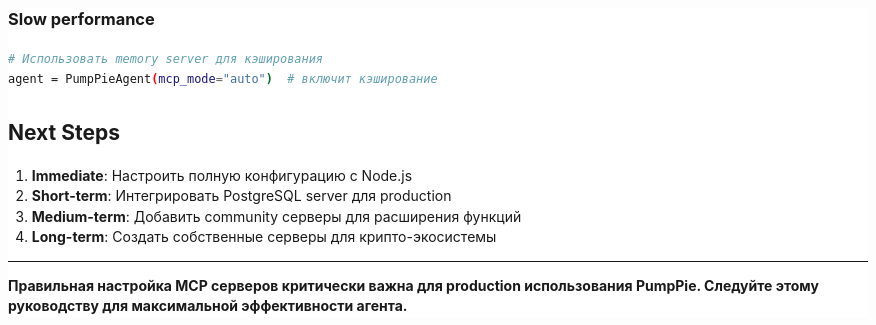 ### Slow performance
```bash
# Использовать memory server для кэширования
agent = PumpPieAgent(mcp_mode="auto")  # включит кэширование
```

## Next Steps

1. **Immediate**: Настроить полную конфигурацию с Node.js
2. **Short-term**: Интегрировать PostgreSQL server для production
3. **Medium-term**: Добавить community серверы для расширения функций
4. **Long-term**: Создать собственные серверы для крипто-экосистемы

---

**Правильная настройка MCP серверов критически важна для production использования PumpPie. Следуйте этому руководству для максимальной эффективности агента.** 
